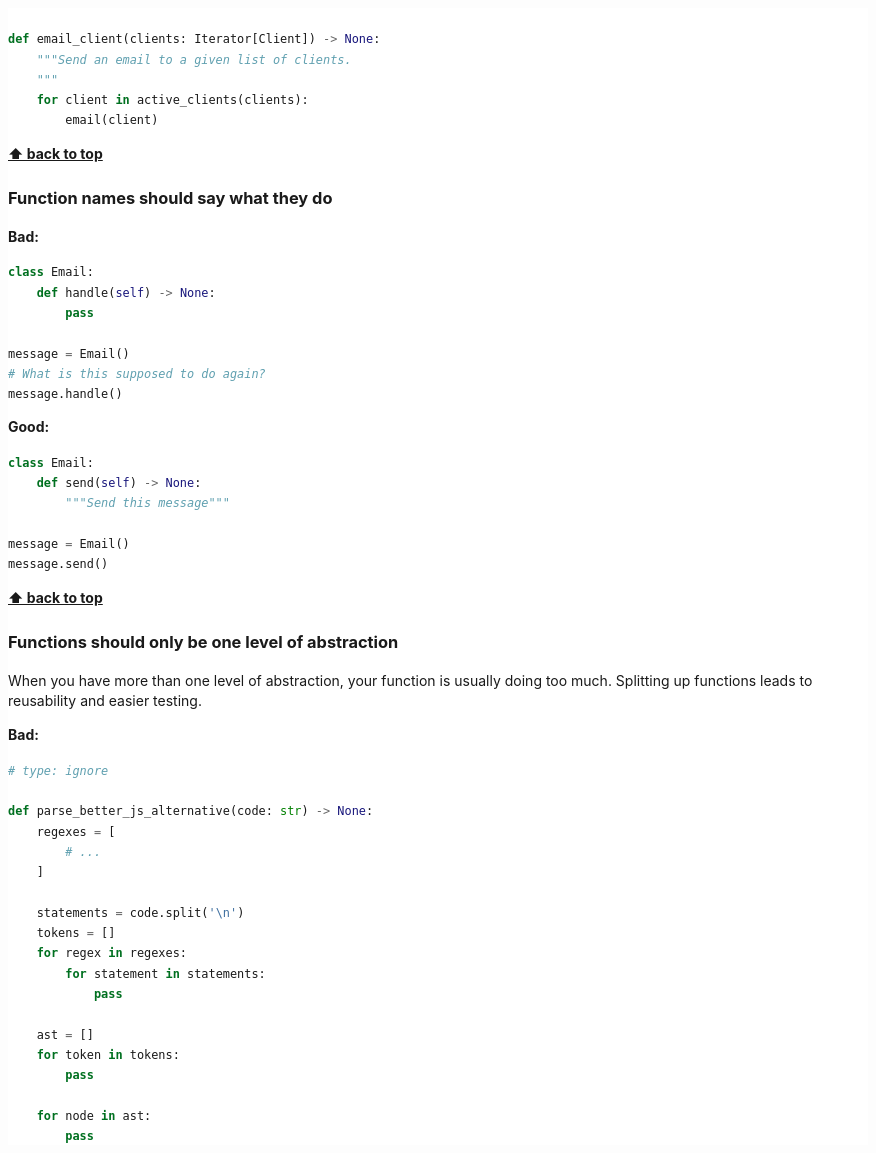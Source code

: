 ```python

def email_client(clients: Iterator[Client]) -> None:
    """Send an email to a given list of clients.
    """
    for client in active_clients(clients):
        email(client)
```


**[⬆ back to top](#table-of-contents)**

### Function names should say what they do

**Bad:**

```python
class Email:
    def handle(self) -> None:
        pass

message = Email()
# What is this supposed to do again?
message.handle()
```

**Good:**

```python
class Email:
    def send(self) -> None:
        """Send this message"""

message = Email()
message.send()
```

**[⬆ back to top](#table-of-contents)**

### Functions should only be one level of abstraction

When you have more than one level of abstraction, your function is usually doing too
much. Splitting up functions leads to reusability and easier testing.

**Bad:**

```python
# type: ignore

def parse_better_js_alternative(code: str) -> None:
    regexes = [
        # ...
    ]

    statements = code.split('\n')
    tokens = []
    for regex in regexes:
        for statement in statements:
            pass

    ast = []
    for token in tokens:
        pass

    for node in ast:
        pass
```
